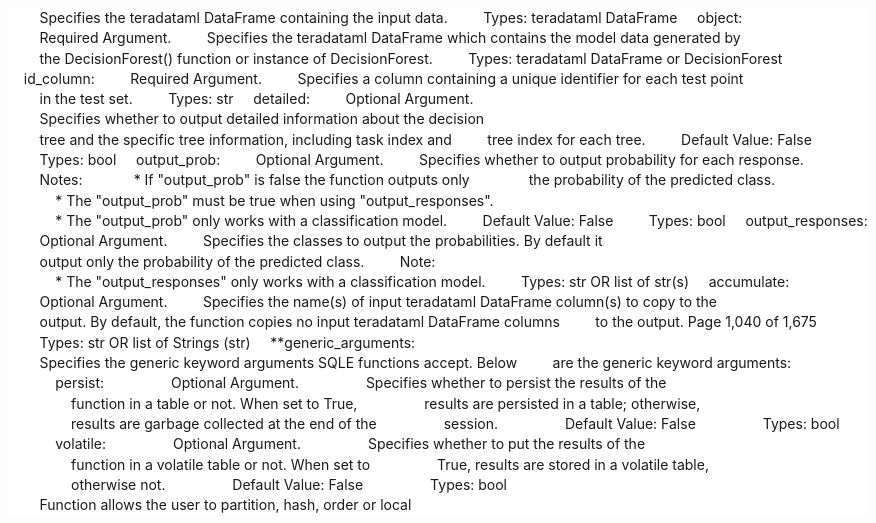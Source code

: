         Specifies the teradataml DataFrame containing the input data.
        Types: teradataml DataFrame
    object:
        Required Argument.
        Specifies the teradataml DataFrame which contains the model data generated by
        the DecisionForest() function or instance of DecisionForest.
        Types: teradataml DataFrame or DecisionForest
    id_column:
        Required Argument.
        Specifies a column containing a unique identifier for each test point
        in the test set.
        Types: str
    detailed:
        Optional Argument.
        Specifies whether to output detailed information about the decision
        tree and the specific tree information, including task index and
        tree index for each tree.
        Default Value: False
        Types: bool
    output_prob:
        Optional Argument.
        Specifies whether to output probability for each response.
        Notes:
            * If "output_prob" is false the function outputs only
              the probability of the predicted class.
            * The "output_prob" must be true when using "output_responses".
            * The "output_prob" only works with a classification model.
        Default Value: False
        Types: bool
    output_responses:
        Optional Argument.
        Specifies the classes to output the probabilities. By default it
        output only the probability of the predicted class.
        Note:
            * The "output_responses" only works with a classification model.
        Types: str OR list of str(s)
    accumulate:
        Optional Argument.
        Specifies the name(s) of input teradataml DataFrame column(s) to copy to the
        output. By default, the function copies no input teradataml DataFrame columns
        to the output.
Page 1,040 of 1,675
        Types: str OR list of Strings (str)
    **generic_arguments:
        Specifies the generic keyword arguments SQLE functions accept. Below
        are the generic keyword arguments:
            persist:
                Optional Argument.
                Specifies whether to persist the results of the
                function in a table or not. When set to True,
                results are persisted in a table; otherwise,
                results are garbage collected at the end of the
                session.
                Default Value: False
                Types: bool
            volatile:
                Optional Argument.
                Specifies whether to put the results of the
                function in a volatile table or not. When set to
                True, results are stored in a volatile table,
                otherwise not.
                Default Value: False
                Types: bool
        Function allows the user to partition, hash, order or local